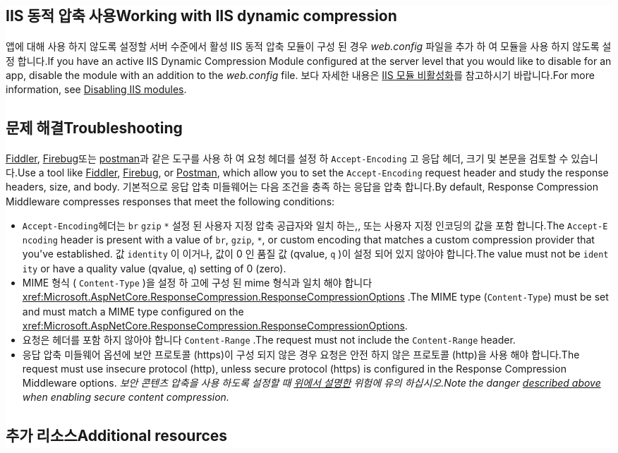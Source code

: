 ## <a name="working-with-iis-dynamic-compression"></a><span data-ttu-id="6a36c-257">IIS 동적 압축 사용</span><span class="sxs-lookup"><span data-stu-id="6a36c-257">Working with IIS dynamic compression</span></span>

<span data-ttu-id="6a36c-258">앱에 대해 사용 하지 않도록 설정할 서버 수준에서 활성 IIS 동적 압축 모듈이 구성 된 경우 *web.config* 파일을 추가 하 여 모듈을 사용 하지 않도록 설정 합니다.</span><span class="sxs-lookup"><span data-stu-id="6a36c-258">If you have an active IIS Dynamic Compression Module configured at the server level that you would like to disable for an app, disable the module with an addition to the *web.config* file.</span></span> <span data-ttu-id="6a36c-259">보다 자세한 내용은 [IIS 모듈 비활성화](xref:host-and-deploy/iis/modules#disabling-iis-modules)를 참고하시기 바랍니다.</span><span class="sxs-lookup"><span data-stu-id="6a36c-259">For more information, see [Disabling IIS modules](xref:host-and-deploy/iis/modules#disabling-iis-modules).</span></span>

## <a name="troubleshooting"></a><span data-ttu-id="6a36c-260">문제 해결</span><span class="sxs-lookup"><span data-stu-id="6a36c-260">Troubleshooting</span></span>

<span data-ttu-id="6a36c-261">[Fiddler](https://www.telerik.com/fiddler), [Firebug](https://getfirebug.com/)또는 [postman](https://www.getpostman.com/)과 같은 도구를 사용 하 여 요청 헤더를 설정 하 `Accept-Encoding` 고 응답 헤더, 크기 및 본문을 검토할 수 있습니다.</span><span class="sxs-lookup"><span data-stu-id="6a36c-261">Use a tool like [Fiddler](https://www.telerik.com/fiddler), [Firebug](https://getfirebug.com/), or [Postman](https://www.getpostman.com/), which allow you to set the `Accept-Encoding` request header and study the response headers, size, and body.</span></span> <span data-ttu-id="6a36c-262">기본적으로 응답 압축 미들웨어는 다음 조건을 충족 하는 응답을 압축 합니다.</span><span class="sxs-lookup"><span data-stu-id="6a36c-262">By default, Response Compression Middleware compresses responses that meet the following conditions:</span></span>

* <span data-ttu-id="6a36c-263">`Accept-Encoding`헤더는 `br` `gzip` `*` 설정 된 사용자 지정 압축 공급자와 일치 하는,, 또는 사용자 지정 인코딩의 값을 포함 합니다.</span><span class="sxs-lookup"><span data-stu-id="6a36c-263">The `Accept-Encoding` header is present with a value of `br`, `gzip`, `*`, or custom encoding that matches a custom compression provider that you've established.</span></span> <span data-ttu-id="6a36c-264">값 `identity` 이 이거나, 값이 0 인 품질 값 (qvalue, `q` )이 설정 되어 있지 않아야 합니다.</span><span class="sxs-lookup"><span data-stu-id="6a36c-264">The value must not be `identity` or have a quality value (qvalue, `q`) setting of 0 (zero).</span></span>
* <span data-ttu-id="6a36c-265">MIME 형식 ( `Content-Type` )을 설정 하 고에 구성 된 mime 형식과 일치 해야 합니다 <xref:Microsoft.AspNetCore.ResponseCompression.ResponseCompressionOptions> .</span><span class="sxs-lookup"><span data-stu-id="6a36c-265">The MIME type (`Content-Type`) must be set and must match a MIME type configured on the <xref:Microsoft.AspNetCore.ResponseCompression.ResponseCompressionOptions>.</span></span>
* <span data-ttu-id="6a36c-266">요청은 헤더를 포함 하지 않아야 합니다 `Content-Range` .</span><span class="sxs-lookup"><span data-stu-id="6a36c-266">The request must not include the `Content-Range` header.</span></span>
* <span data-ttu-id="6a36c-267">응답 압축 미들웨어 옵션에 보안 프로토콜 (https)이 구성 되지 않은 경우 요청은 안전 하지 않은 프로토콜 (http)을 사용 해야 합니다.</span><span class="sxs-lookup"><span data-stu-id="6a36c-267">The request must use insecure protocol (http), unless secure protocol (https) is configured in the Response Compression Middleware options.</span></span> <span data-ttu-id="6a36c-268">*보안 콘텐츠 압축을 사용 하도록 설정할 때 [위에서 설명한](#compression-with-secure-protocol) 위험에 유의 하십시오.*</span><span class="sxs-lookup"><span data-stu-id="6a36c-268">*Note the danger [described above](#compression-with-secure-protocol) when enabling secure content compression.*</span></span>

## <a name="additional-resources"></a><span data-ttu-id="6a36c-269">추가 리소스</span><span class="sxs-lookup"><span data-stu-id="6a36c-269">Additional resources</span></span>

